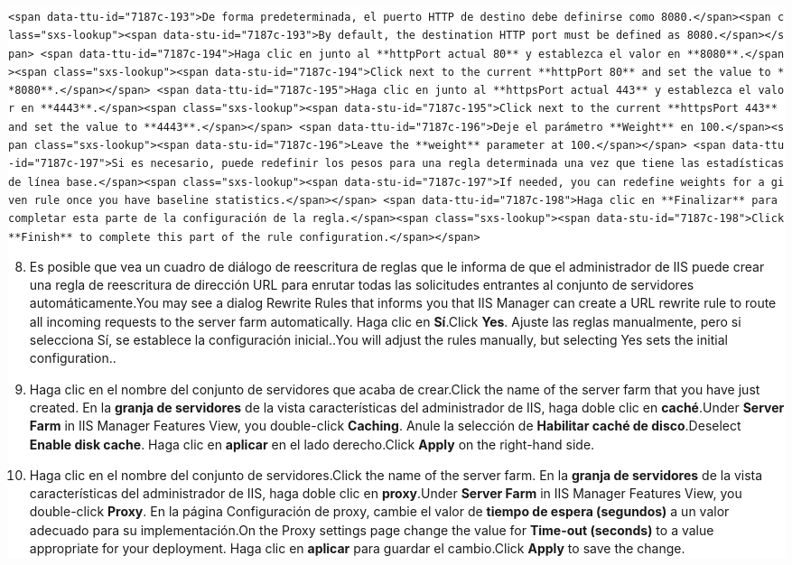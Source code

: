     <span data-ttu-id="7187c-193">De forma predeterminada, el puerto HTTP de destino debe definirse como 8080.</span><span class="sxs-lookup"><span data-stu-id="7187c-193">By default, the destination HTTP port must be defined as 8080.</span></span> <span data-ttu-id="7187c-194">Haga clic en junto al **httpPort actual 80** y establezca el valor en **8080**.</span><span class="sxs-lookup"><span data-stu-id="7187c-194">Click next to the current **httpPort 80** and set the value to **8080**.</span></span> <span data-ttu-id="7187c-195">Haga clic en junto al **httpsPort actual 443** y establezca el valor en **4443**.</span><span class="sxs-lookup"><span data-stu-id="7187c-195">Click next to the current **httpsPort 443** and set the value to **4443**.</span></span> <span data-ttu-id="7187c-196">Deje el parámetro **Weight** en 100.</span><span class="sxs-lookup"><span data-stu-id="7187c-196">Leave the **weight** parameter at 100.</span></span> <span data-ttu-id="7187c-197">Si es necesario, puede redefinir los pesos para una regla determinada una vez que tiene las estadísticas de línea base.</span><span class="sxs-lookup"><span data-stu-id="7187c-197">If needed, you can redefine weights for a given rule once you have baseline statistics.</span></span> <span data-ttu-id="7187c-198">Haga clic en **Finalizar** para completar esta parte de la configuración de la regla.</span><span class="sxs-lookup"><span data-stu-id="7187c-198">Click **Finish** to complete this part of the rule configuration.</span></span>

8.  <span data-ttu-id="7187c-199">Es posible que vea un cuadro de diálogo de reescritura de reglas que le informa de que el administrador de IIS puede crear una regla de reescritura de dirección URL para enrutar todas las solicitudes entrantes al conjunto de servidores automáticamente.</span><span class="sxs-lookup"><span data-stu-id="7187c-199">You may see a dialog Rewrite Rules that informs you that IIS Manager can create a URL rewrite rule to route all incoming requests to the server farm automatically.</span></span> <span data-ttu-id="7187c-200">Haga clic en **Sí**.</span><span class="sxs-lookup"><span data-stu-id="7187c-200">Click **Yes**.</span></span> <span data-ttu-id="7187c-201">Ajuste las reglas manualmente, pero si selecciona Sí, se establece la configuración inicial..</span><span class="sxs-lookup"><span data-stu-id="7187c-201">You will adjust the rules manually, but selecting Yes sets the initial configuration..</span></span>

9.  <span data-ttu-id="7187c-202">Haga clic en el nombre del conjunto de servidores que acaba de crear.</span><span class="sxs-lookup"><span data-stu-id="7187c-202">Click the name of the server farm that you have just created.</span></span> <span data-ttu-id="7187c-203">En la **granja de servidores** de la vista características del administrador de IIS, haga doble clic en **caché**.</span><span class="sxs-lookup"><span data-stu-id="7187c-203">Under **Server Farm** in IIS Manager Features View, you double-click **Caching**.</span></span> <span data-ttu-id="7187c-204">Anule la selección de **Habilitar caché de disco**.</span><span class="sxs-lookup"><span data-stu-id="7187c-204">Deselect **Enable disk cache**.</span></span> <span data-ttu-id="7187c-205">Haga clic en **aplicar** en el lado derecho.</span><span class="sxs-lookup"><span data-stu-id="7187c-205">Click **Apply** on the right-hand side.</span></span>

10. <span data-ttu-id="7187c-206">Haga clic en el nombre del conjunto de servidores.</span><span class="sxs-lookup"><span data-stu-id="7187c-206">Click the name of the server farm.</span></span> <span data-ttu-id="7187c-207">En la **granja de servidores** de la vista características del administrador de IIS, haga doble clic en **proxy**.</span><span class="sxs-lookup"><span data-stu-id="7187c-207">Under **Server Farm** in IIS Manager Features View, you double-click **Proxy**.</span></span> <span data-ttu-id="7187c-208">En la página Configuración de proxy, cambie el valor de **tiempo de espera (segundos)** a un valor adecuado para su implementación.</span><span class="sxs-lookup"><span data-stu-id="7187c-208">On the Proxy settings page change the value for **Time-out (seconds)** to a value appropriate for your deployment.</span></span> <span data-ttu-id="7187c-209">Haga clic en **aplicar** para guardar el cambio.</span><span class="sxs-lookup"><span data-stu-id="7187c-209">Click **Apply** to save the change.</span></span>
    
    <div>
    